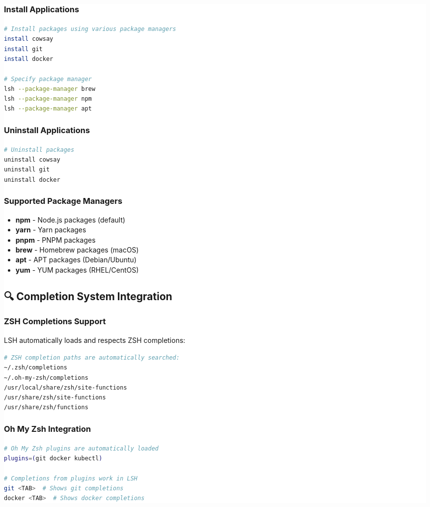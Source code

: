 ### Install Applications
```bash
# Install packages using various package managers
install cowsay
install git
install docker

# Specify package manager
lsh --package-manager brew
lsh --package-manager npm
lsh --package-manager apt
```

### Uninstall Applications
```bash
# Uninstall packages
uninstall cowsay
uninstall git
uninstall docker
```

### Supported Package Managers
- **npm** - Node.js packages (default)
- **yarn** - Yarn packages
- **pnpm** - PNPM packages
- **brew** - Homebrew packages (macOS)
- **apt** - APT packages (Debian/Ubuntu)
- **yum** - YUM packages (RHEL/CentOS)

## 🔍 Completion System Integration

### ZSH Completions Support
LSH automatically loads and respects ZSH completions:

```bash
# ZSH completion paths are automatically searched:
~/.zsh/completions
~/.oh-my-zsh/completions
/usr/local/share/zsh/site-functions
/usr/share/zsh/site-functions
/usr/share/zsh/functions
```

### Oh My Zsh Integration
```bash
# Oh My Zsh plugins are automatically loaded
plugins=(git docker kubectl)

# Completions from plugins work in LSH
git <TAB>  # Shows git completions
docker <TAB>  # Shows docker completions
```

